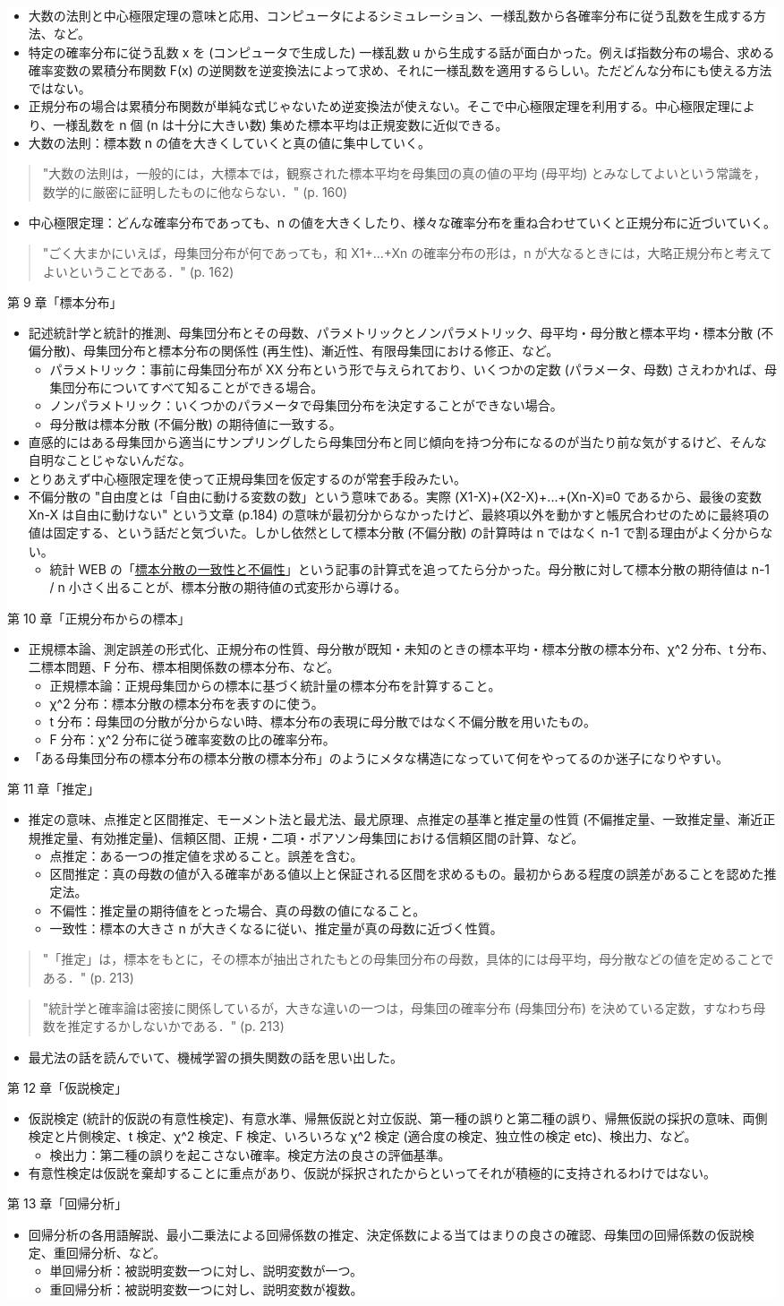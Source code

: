 - 大数の法則と中心極限定理の意味と応用、コンピュータによるシミュレーション、一様乱数から各確率分布に従う乱数を生成する方法、など。
- 特定の確率分布に従う乱数 x を (コンピュータで生成した) 一様乱数 u から生成する話が面白かった。例えば指数分布の場合、求める確率変数の累積分布関数 F(x) の逆関数を逆変換法によって求め、それに一様乱数を適用するらしい。ただどんな分布にも使える方法ではない。
- 正規分布の場合は累積分布関数が単純な式じゃないため逆変換法が使えない。そこで中心極限定理を利用する。中心極限定理により、一様乱数を n 個 (n は十分に大きい数) 集めた標本平均は正規変数に近似できる。
- 大数の法則：標本数 n の値を大きくしていくと真の値に集中していく。

> "大数の法則は，一般的には，大標本では，観察された標本平均を母集団の真の値の平均 (母平均) とみなしてよいという常識を，数学的に厳密に証明したものに他ならない．" (p. 160)

- 中心極限定理：どんな確率分布であっても、n の値を大きくしたり、様々な確率分布を重ね合わせていくと正規分布に近づいていく。

> "ごく大まかにいえば，母集団分布が何であっても，和 X1+...+Xn の確率分布の形は，n が大なるときには，大略正規分布と考えてよいということである．" (p. 162)

第 9 章「標本分布」

- 記述統計学と統計的推測、母集団分布とその母数、パラメトリックとノンパラメトリック、母平均・母分散と標本平均・標本分散 (不偏分散)、母集団分布と標本分布の関係性 (再生性)、漸近性、有限母集団における修正、など。
  - パラメトリック：事前に母集団分布が XX 分布という形で与えられており、いくつかの定数 (パラメータ、母数) さえわかれば、母集団分布についてすべて知ることができる場合。
  - ノンパラメトリック：いくつかのパラメータで母集団分布を決定することができない場合。
  - 母分散は標本分散 (不偏分散) の期待値に一致する。
- 直感的にはある母集団から適当にサンプリングしたら母集団分布と同じ傾向を持つ分布になるのが当たり前な気がするけど、そんな自明なことじゃないんだな。
- とりあえず中心極限定理を使って正規母集団を仮定するのが常套手段みたい。
- 不偏分散の "自由度とは「自由に動ける変数の数」という意味である。実際 (X1-X)+(X2-X)+...+(Xn-X)≡0 であるから、最後の変数 Xn-X は自由に動けない" という文章 (p.184) の意味が最初分からなかったけど、最終項以外を動かすと帳尻合わせのために最終項の値は固定する、という話だと気づいた。しかし依然として標本分散 (不偏分散) の計算時は n ではなく n-1 で割る理由がよく分からない。
  - 統計 WEB の「[標本分散の一致性と不偏性](https://bellcurve.jp/statistics/course/14987.html)」という記事の計算式を追ってたら分かった。母分散に対して標本分散の期待値は n-1 / n 小さく出ることが、標本分散の期待値の式変形から導ける。

第 10 章「正規分布からの標本」

- 正規標本論、測定誤差の形式化、正規分布の性質、母分散が既知・未知のときの標本平均・標本分散の標本分布、χ^2 分布、t 分布、二標本問題、F 分布、標本相関係数の標本分布、など。
  - 正規標本論：正規母集団からの標本に基づく統計量の標本分布を計算すること。
  - χ^2 分布：標本分散の標本分布を表すのに使う。
  - t 分布：母集団の分散が分からない時、標本分布の表現に母分散ではなく不偏分散を用いたもの。
  - F 分布：χ^2 分布に従う確率変数の比の確率分布。
- 「ある母集団分布の標本分布の標本分散の標本分布」のようにメタな構造になっていて何をやってるのか迷子になりやすい。

第 11 章「推定」

- 推定の意味、点推定と区間推定、モーメント法と最尤法、最尤原理、点推定の基準と推定量の性質 (不偏推定量、一致推定量、漸近正規推定量、有効推定量)、信頼区間、正規・二項・ポアソン母集団における信頼区間の計算、など。
  - 点推定：ある一つの推定値を求めること。誤差を含む。
  - 区間推定：真の母数の値が入る確率がある値以上と保証される区間を求めるもの。最初からある程度の誤差があることを認めた推定法。
  - 不偏性：推定量の期待値をとった場合、真の母数の値になること。
  - 一致性：標本の大きさ n が大きくなるに従い、推定量が真の母数に近づく性質。

> "「推定」は，標本をもとに，その標本が抽出されたもとの母集団分布の母数，具体的には母平均，母分散などの値を定めることである．" (p. 213)

> "統計学と確率論は密接に関係しているが，大きな違いの一つは，母集団の確率分布 (母集団分布) を決めている定数，すなわち母数を推定するかしないかである．" (p. 213)

- 最尤法の話を読んでいて、機械学習の損失関数の話を思い出した。

第 12 章「仮説検定」

- 仮説検定 (統計的仮説の有意性検定)、有意水準、帰無仮説と対立仮説、第一種の誤りと第二種の誤り、帰無仮説の採択の意味、両側検定と片側検定、t 検定、χ^2 検定、F 検定、いろいろな χ^2 検定 (適合度の検定、独立性の検定 etc)、検出力、など。
  - 検出力：第二種の誤りを起こさない確率。検定方法の良さの評価基準。
- 有意性検定は仮説を棄却することに重点があり、仮説が採択されたからといってそれが積極的に支持されるわけではない。

第 13 章「回帰分析」

- 回帰分析の各用語解説、最小二乗法による回帰係数の推定、決定係数による当てはまりの良さの確認、母集団の回帰係数の仮説検定、重回帰分析、など。
  - 単回帰分析：被説明変数一つに対し、説明変数が一つ。
  - 重回帰分析：被説明変数一つに対し、説明変数が複数。

